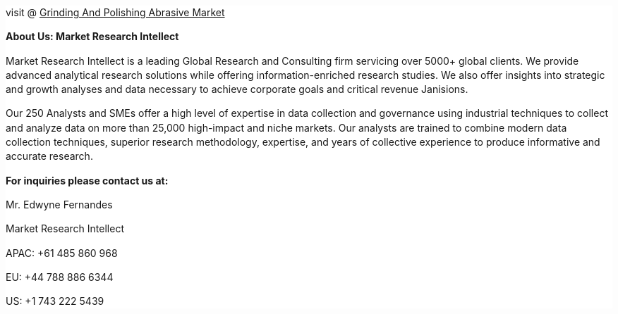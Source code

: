 visit&nbsp;@</strong>&nbsp;</span><span class="font-[700]"><a href="https://www.marketresearchintellect.com/product/global-grinding-and-polishing-abrasive-market/?utm_source=Linkedin&utm_medium=868" target="_blank" data-tracking-control-name="article-ssr-frontend-pulse_little-text-block" data-tracking-will-navigate="" data-test-link="">Grinding And Polishing Abrasive Market</a></span></p><p><strong><span class="font-[700]">About Us: Market Research Intellect</span></strong></p><p><span class="">Market Research Intellect is a leading Global Research and Consulting firm servicing over 5000+ global clients. We provide advanced analytical research solutions while offering information-enriched research studies.&nbsp;</span>We also offer insights into strategic and growth analyses and data necessary to achieve corporate goals and critical revenue Janisions.</p><p><span class="">Our 250 Analysts and SMEs offer a high level of expertise in data collection and governance using industrial techniques to collect and analyze data on more than 25,000 high-impact and niche markets. Our analysts are trained to combine modern data collection techniques, superior research methodology, expertise, and years of collective experience to produce informative and accurate research.</span></p><p><strong>For inquiries please contact us at:</strong></p><p>Mr. Edwyne Fernandes</p><p>Market Research Intellect</p><p>APAC: +61 485 860 968</p><p>EU: +44 788 886 6344</p><p>US: +1 743 222 5439</p>
